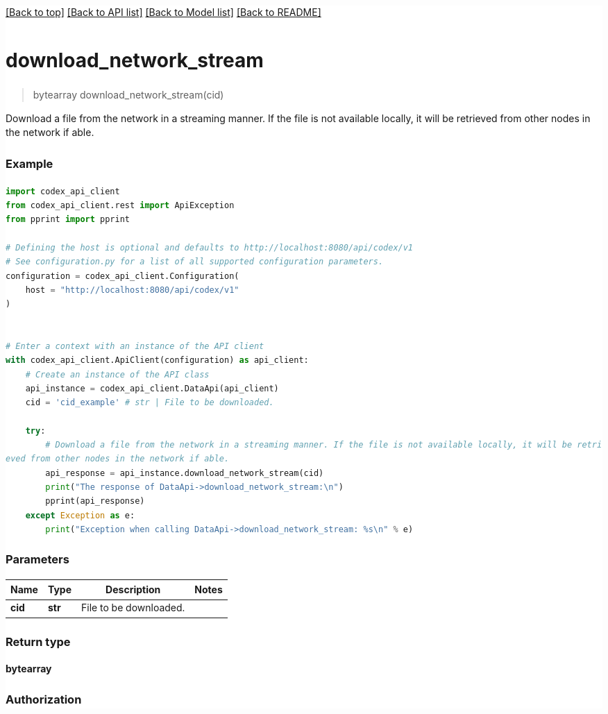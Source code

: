 [[Back to top]](#) [[Back to API list]](../README.md#documentation-for-api-endpoints) [[Back to Model list]](../README.md#documentation-for-models) [[Back to README]](../README.md)

# **download_network_stream**
> bytearray download_network_stream(cid)

Download a file from the network in a streaming manner. If the file is not available locally, it will be retrieved from other nodes in the network if able.

### Example


```python
import codex_api_client
from codex_api_client.rest import ApiException
from pprint import pprint

# Defining the host is optional and defaults to http://localhost:8080/api/codex/v1
# See configuration.py for a list of all supported configuration parameters.
configuration = codex_api_client.Configuration(
    host = "http://localhost:8080/api/codex/v1"
)


# Enter a context with an instance of the API client
with codex_api_client.ApiClient(configuration) as api_client:
    # Create an instance of the API class
    api_instance = codex_api_client.DataApi(api_client)
    cid = 'cid_example' # str | File to be downloaded.

    try:
        # Download a file from the network in a streaming manner. If the file is not available locally, it will be retrieved from other nodes in the network if able.
        api_response = api_instance.download_network_stream(cid)
        print("The response of DataApi->download_network_stream:\n")
        pprint(api_response)
    except Exception as e:
        print("Exception when calling DataApi->download_network_stream: %s\n" % e)
```



### Parameters


Name | Type | Description  | Notes
------------- | ------------- | ------------- | -------------
 **cid** | **str**| File to be downloaded. | 

### Return type

**bytearray**

### Authorization
